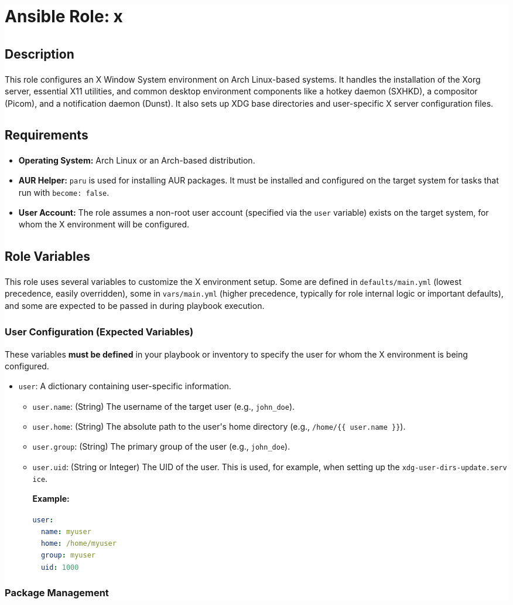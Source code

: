 # Ansible Role: x

## Description

This role configures an X Window System environment on Arch Linux-based systems. It handles the installation of the Xorg server, essential X11 utilities, and common desktop environment components like a hotkey daemon (SXHKD), a compositor (Picom), and a notification daemon (Dunst). It also sets up XDG base directories and user-specific X server configuration files.

## Requirements

- **Operating System:** Arch Linux or an Arch-based distribution.

- **AUR Helper:** `paru` is used for installing AUR packages. It must be installed and configured on the target system for tasks that run with `become: false`.

- **User Account:** The role assumes a non-root user account (specified via the `user` variable) exists on the target system, for whom the X environment will be configured.

## Role Variables

This role uses several variables to customize the X environment setup. Some are defined in `defaults/main.yml` (lowest precedence, easily overridden), some in `vars/main.yml` (higher precedence, typically for role internal logic or important defaults), and some are expected to be passed in during playbook execution.

### User Configuration (Expected Variables)

These variables **must be defined** in your playbook or inventory to specify the user for whom the X environment is being configured.

- `user`: A dictionary containing user-specific information.

  - `user.name`: (String) The username of the target user (e.g., `john_doe`).

  - `user.home`: (String) The absolute path to the user's home directory (e.g., `/home/{{ user.name }}`).

  - `user.group`: (String) The primary group of the user (e.g., `john_doe`).

  - `user.uid`: (String or Integer) The UID of the user. This is used, for example, when setting up the `xdg-user-dirs-update.service`.

    **Example:**

    ```yaml
    user:
      name: myuser
      home: /home/myuser
      group: myuser
      uid: 1000
    ```

### Package Management
